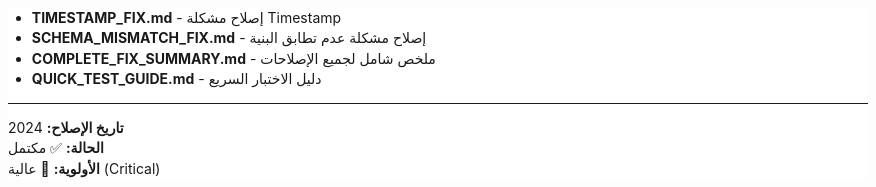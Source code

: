 - **TIMESTAMP_FIX.md** - إصلاح مشكلة Timestamp
- **SCHEMA_MISMATCH_FIX.md** - إصلاح مشكلة عدم تطابق البنية
- **COMPLETE_FIX_SUMMARY.md** - ملخص شامل لجميع الإصلاحات
- **QUICK_TEST_GUIDE.md** - دليل الاختبار السريع

---

**تاريخ الإصلاح:** 2024  
**الحالة:** ✅ مكتمل  
**الأولوية:** 🔴 عالية (Critical)
